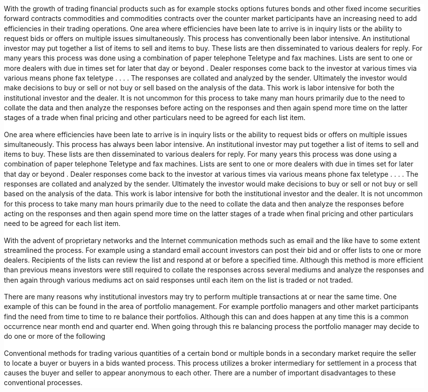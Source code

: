 With the growth of trading financial products such as for example stocks options futures bonds and other fixed income securities forward contracts commodities and commodities contracts over the counter market participants have an increasing need to add efficiencies in their trading operations. One area where efficiencies have been late to arrive is in inquiry lists or the ability to request bids or offers on multiple issues simultaneously. This process has conventionally been labor intensive. An institutional investor may put together a list of items to sell and items to buy. These lists are then disseminated to various dealers for reply. For many years this process was done using a combination of paper telephone Teletype and fax machines. Lists are sent to one or more dealers with due in times set for later that day or beyond . Dealer responses come back to the investor at various times via various means phone fax teletype . . . . The responses are collated and analyzed by the sender. Ultimately the investor would make decisions to buy or sell or not buy or sell based on the analysis of the data. This work is labor intensive for both the institutional investor and the dealer. It is not uncommon for this process to take many man hours primarily due to the need to collate the data and then analyze the responses before acting on the responses and then again spend more time on the latter stages of a trade when final pricing and other particulars need to be agreed for each list item.

One area where efficiencies have been late to arrive is in inquiry lists or the ability to request bids or offers on multiple issues simultaneously. This process has always been labor intensive. An institutional investor may put together a list of items to sell and items to buy. These lists are then disseminated to various dealers for reply. For many years this process was done using a combination of paper telephone Teletype and fax machines. Lists are sent to one or more dealers with due in times set for later that day or beyond . Dealer responses come back to the investor at various times via various means phone fax teletype . . . . The responses are collated and analyzed by the sender. Ultimately the investor would make decisions to buy or sell or not buy or sell based on the analysis of the data. This work is labor intensive for both the institutional investor and the dealer. It is not uncommon for this process to take many man hours primarily due to the need to collate the data and then analyze the responses before acting on the responses and then again spend more time on the latter stages of a trade when final pricing and other particulars need to be agreed for each list item.

With the advent of proprietary networks and the Internet communication methods such as email and the like have to some extent streamlined the process. For example using a standard email account investors can post their bid and or offer lists to one or more dealers. Recipients of the lists can review the list and respond at or before a specified time. Although this method is more efficient than previous means investors were still required to collate the responses across several mediums and analyze the responses and then again through various mediums act on said responses until each item on the list is traded or not traded.

There are many reasons why institutional investors may try to perform multiple transactions at or near the same time. One example of this can be found in the area of portfolio management. For example portfolio managers and other market participants find the need from time to time to re balance their portfolios. Although this can and does happen at any time this is a common occurrence near month end and quarter end. When going through this re balancing process the portfolio manager may decide to do one or more of the following 

Conventional methods for trading various quantities of a certain bond or multiple bonds in a secondary market require the seller to locate a buyer or buyers in a bids wanted process. This process utilizes a broker intermediary for settlement in a process that causes the buyer and seller to appear anonymous to each other. There are a number of important disadvantages to these conventional processes.
